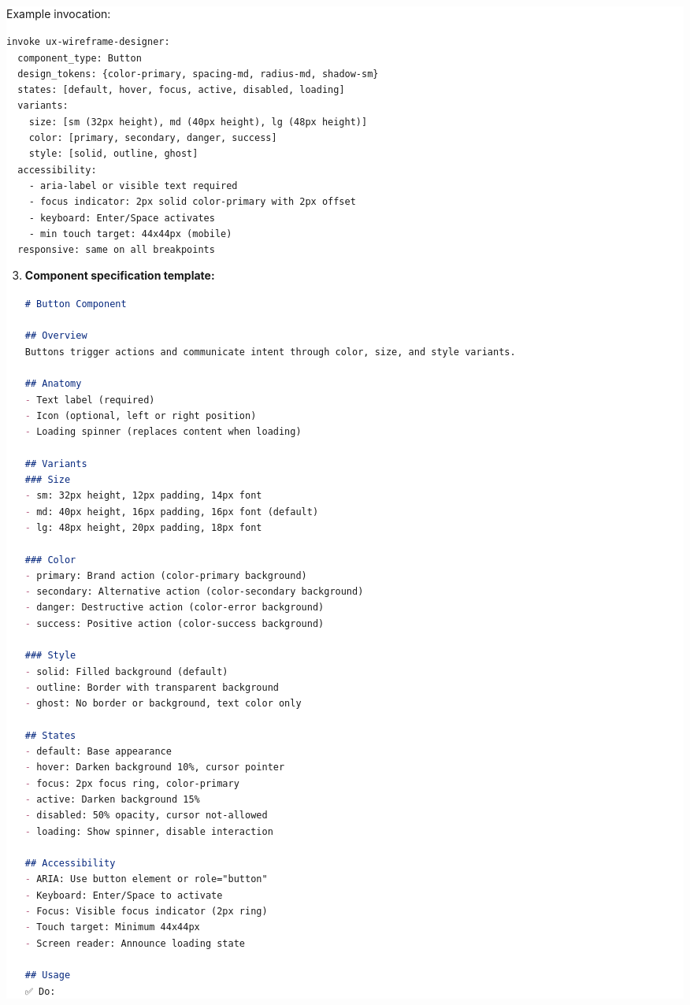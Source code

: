 
   Example invocation:
   ```
   invoke ux-wireframe-designer:
     component_type: Button
     design_tokens: {color-primary, spacing-md, radius-md, shadow-sm}
     states: [default, hover, focus, active, disabled, loading]
     variants:
       size: [sm (32px height), md (40px height), lg (48px height)]
       color: [primary, secondary, danger, success]
       style: [solid, outline, ghost]
     accessibility:
       - aria-label or visible text required
       - focus indicator: 2px solid color-primary with 2px offset
       - keyboard: Enter/Space activates
       - min touch target: 44x44px (mobile)
     responsive: same on all breakpoints
   ```

3. **Component specification template:**
   ```markdown
   # Button Component

   ## Overview
   Buttons trigger actions and communicate intent through color, size, and style variants.

   ## Anatomy
   - Text label (required)
   - Icon (optional, left or right position)
   - Loading spinner (replaces content when loading)

   ## Variants
   ### Size
   - sm: 32px height, 12px padding, 14px font
   - md: 40px height, 16px padding, 16px font (default)
   - lg: 48px height, 20px padding, 18px font

   ### Color
   - primary: Brand action (color-primary background)
   - secondary: Alternative action (color-secondary background)
   - danger: Destructive action (color-error background)
   - success: Positive action (color-success background)

   ### Style
   - solid: Filled background (default)
   - outline: Border with transparent background
   - ghost: No border or background, text color only

   ## States
   - default: Base appearance
   - hover: Darken background 10%, cursor pointer
   - focus: 2px focus ring, color-primary
   - active: Darken background 15%
   - disabled: 50% opacity, cursor not-allowed
   - loading: Show spinner, disable interaction

   ## Accessibility
   - ARIA: Use button element or role="button"
   - Keyboard: Enter/Space to activate
   - Focus: Visible focus indicator (2px ring)
   - Touch target: Minimum 44x44px
   - Screen reader: Announce loading state

   ## Usage
   ✅ Do:
   ```